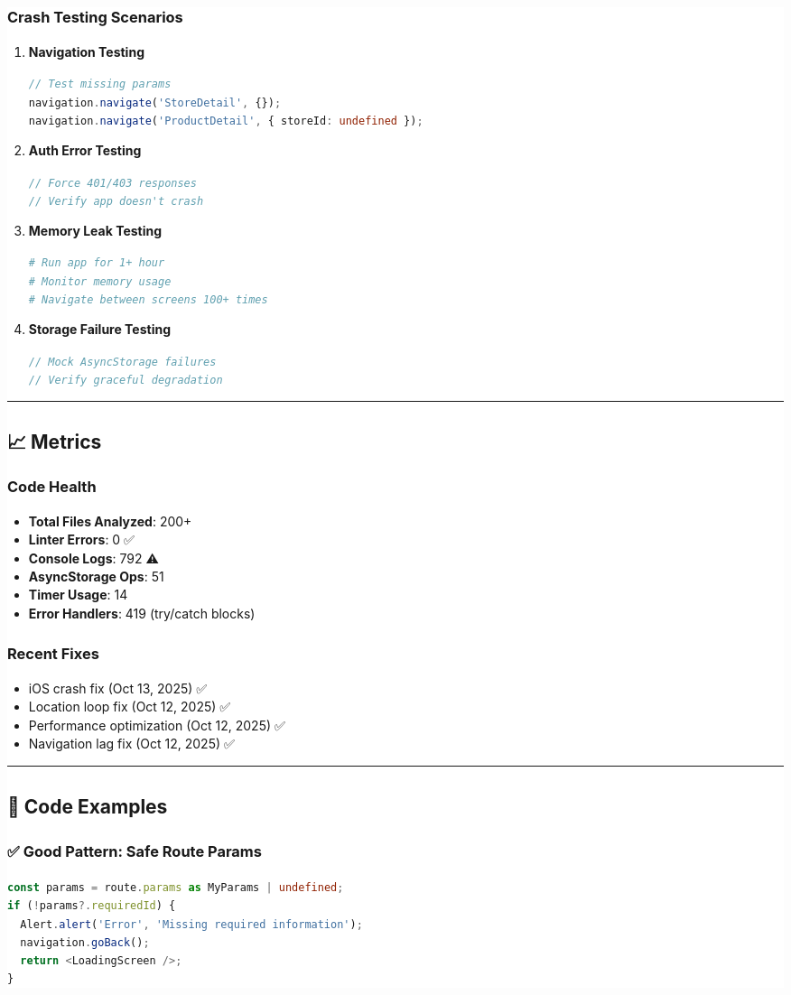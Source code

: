 ### Crash Testing Scenarios

1. **Navigation Testing**
   ```typescript
   // Test missing params
   navigation.navigate('StoreDetail', {});
   navigation.navigate('ProductDetail', { storeId: undefined });
   ```

2. **Auth Error Testing**
   ```typescript
   // Force 401/403 responses
   // Verify app doesn't crash
   ```

3. **Memory Leak Testing**
   ```bash
   # Run app for 1+ hour
   # Monitor memory usage
   # Navigate between screens 100+ times
   ```

4. **Storage Failure Testing**
   ```typescript
   // Mock AsyncStorage failures
   // Verify graceful degradation
   ```

---

## 📈 Metrics

### Code Health
- **Total Files Analyzed**: 200+
- **Linter Errors**: 0 ✅
- **Console Logs**: 792 ⚠️
- **AsyncStorage Ops**: 51
- **Timer Usage**: 14
- **Error Handlers**: 419 (try/catch blocks)

### Recent Fixes
- iOS crash fix (Oct 13, 2025) ✅
- Location loop fix (Oct 12, 2025) ✅
- Performance optimization (Oct 12, 2025) ✅
- Navigation lag fix (Oct 12, 2025) ✅

---

## 📝 Code Examples

### ✅ Good Pattern: Safe Route Params
```typescript
const params = route.params as MyParams | undefined;
if (!params?.requiredId) {
  Alert.alert('Error', 'Missing required information');
  navigation.goBack();
  return <LoadingScreen />;
}
```
